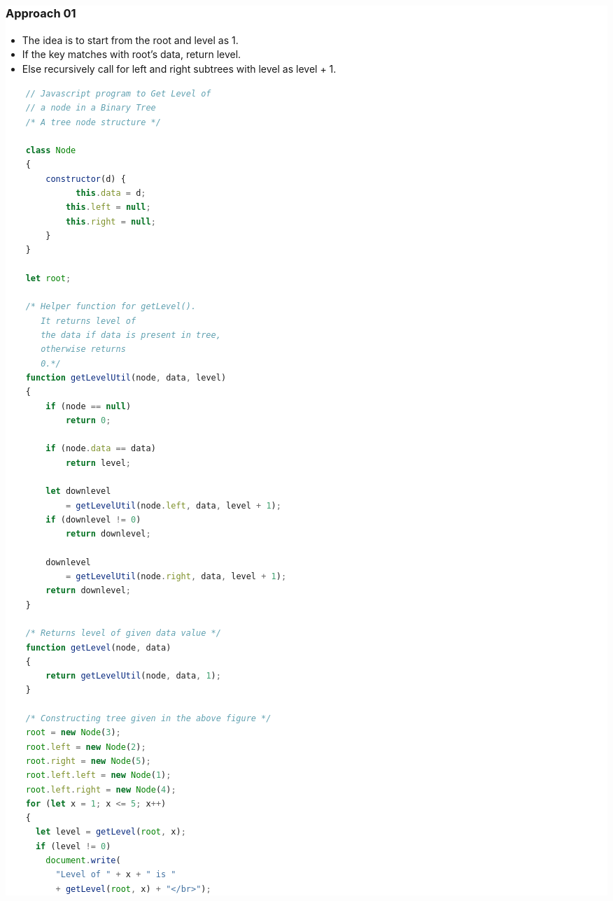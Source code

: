 ### Approach 01
- The idea is to start from the root and level as 1. 
- If the key matches with root’s data, return level. 
- Else recursively call for left and right subtrees with level as level + 1. 

```javascript
    // Javascript program to Get Level of
    // a node in a Binary Tree
    /* A tree node structure */
     
    class Node
    {
        constructor(d) {
              this.data = d;
            this.left = null;
            this.right = null;
        }
    }
     
    let root;
  
    /* Helper function for getLevel().
       It returns level of
       the data if data is present in tree,
       otherwise returns
       0.*/
    function getLevelUtil(node, data, level)
    {
        if (node == null)
            return 0;
  
        if (node.data == data)
            return level;
  
        let downlevel
            = getLevelUtil(node.left, data, level + 1);
        if (downlevel != 0)
            return downlevel;
  
        downlevel
            = getLevelUtil(node.right, data, level + 1);
        return downlevel;
    }
  
    /* Returns level of given data value */
    function getLevel(node, data)
    {
        return getLevelUtil(node, data, 1);
    }
     
    /* Constructing tree given in the above figure */
    root = new Node(3);
    root.left = new Node(2);
    root.right = new Node(5);
    root.left.left = new Node(1);
    root.left.right = new Node(4);
    for (let x = 1; x <= 5; x++)
    {
      let level = getLevel(root, x);
      if (level != 0)
        document.write(
          "Level of " + x + " is "
          + getLevel(root, x) + "</br>");
```